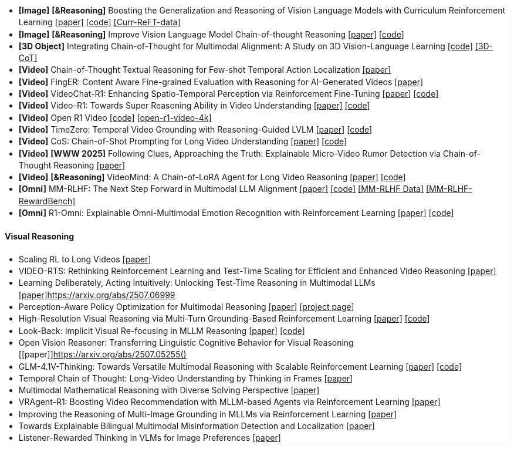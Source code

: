 - **[Image]** **[&Reasoning]** Boosting the Generalization and Reasoning of Vision Language Models with Curriculum Reinforcement Learning [[paper]](https://arxiv.org/abs/2503.07065) [[code]](https://github.com/ding523/Curr_REFT) [[Curr-ReFT-data]](https://huggingface.co/datasets/ZTE-AIM/Curr-ReFT-data)
- **[Image]** **[&Reasoning]** Improve Vision Language Model Chain-of-thought Reasoning [[paper]](https://arxiv.org/abs/2410.16198) [[code]](https://github.com/RifleZhang/LLaVA-Reasoner-DPO)
- **[3D Object]** Integrating Chain-of-Thought for Multimodal Alignment: A Study on 3D Vision-Language Learning [[code]](https://arxiv.org/abs/2503.06232) [[3D-CoT]](https://huggingface.co/datasets/Battam/3D-CoT)
- **[Video]** Chain-of-Thought Textual Reasoning for Few-shot Temporal Action Localization [[paper]](https://arxiv.org/abs/2504.13460)
- **[Video]** FingER: Content Aware Fine-grained Evaluation with Reasoning for AI-Generated Videos [[paper]](https://arxiv.org/abs/2504.10358)
- **[Video]** VideoChat-R1: Enhancing Spatio-Temporal Perception via Reinforcement Fine-Tuning [[paper]](https://arxiv.org/abs/2504.06958) [[code]](https://github.com/OpenGVLab/VideoChat-R1)
- **[Video]** Video-R1: Towards Super Reasoning Ability in Video Understanding [[paper]](https://arxiv.org/pdf/2503.21776) [[code]](https://github.com/tulerfeng/Video-R1) 
- **[Video]** Open R1 Video [[code]](https://github.com/Wang-Xiaodong1899/Open-R1-Video) [[open-r1-video-4k]](https://huggingface.co/datasets/Xiaodong/open-r1-video-4k)
- **[Video]** TimeZero: Temporal Video Grounding with Reasoning-Guided LVLM [[paper]](https://arxiv.org/abs/2503.13377) [[code]](https://github.com/www-Ye/TimeZero)
- **[Video]** CoS: Chain-of-Shot Prompting for Long Video Understanding [[paper]](https://arxiv.org/abs/2502.06428) [[code]](https://github.com/lwpyh/CoS_codes)
- **[Video]** **[WWW 2025]** Following Clues, Approaching the Truth: Explainable Micro-Video Rumor Detection via Chain-of-Thought Reasoning [[paper]](https://openreview.net/forum?id=lq2jDWv3w0#discussion) 
- **[Video]** **[&Reasoning]** VideoMind: A Chain-of-LoRA Agent for Long Video Reasoning [[paper]](https://arxiv.org/abs/2503.13444) [[code]](https://github.com/yeliudev/VideoMind)
- **[Omni]** MM-RLHF: The Next Step Forward in Multimodal LLM Alignment [[paper]](https://arxiv.org/abs/2502.10391) [[code]](https://github.com/Kwai-YuanQi/MM-RLHF) [[MM-RLHF Data]](https://huggingface.co/datasets/yifanzhang114/MM-RLHF) [[MM-RLHF-RewardBench]](https://huggingface.co/datasets/yifanzhang114/MM-RLHF-RewardBench)
- **[Omni]** R1-Omni: Explainable Omni-Multimodal Emotion Recognition with Reinforcement Learning [[paper]](https://arxiv.org/abs/2503.05379) [[code]](https://github.com/HumanMLLM/R1-Omni)

#### Visual Reasoning

- Scaling RL to Long Videos [[paper]](https://arxiv.org/abs/2507.07966)
- VIDEO-RTS: Rethinking Reinforcement Learning and Test-Time Scaling for Efficient and Enhanced Video Reasoning [[paper]](https://arxiv.org/abs/2507.06485)
- Learning Deliberately, Acting Intuitively: Unlocking Test-Time Reasoning in Multimodal LLMs [[paper]]()https://arxiv.org/abs/2507.06999
- Perception-Aware Policy Optimization for Multimodal Reasoning [[paper]](https://arxiv.org/abs/2507.06448) [[project page]](https://mikewangwzhl.github.io/PAPO)
- High-Resolution Visual Reasoning via Multi-Turn Grounding-Based Reinforcement Learning [[paper]](https://arxiv.org/abs/2507.05920) [[code]](https://github.com/EvolvingLMMs-Lab/MGPO)
- Look-Back: Implicit Visual Re-focusing in MLLM Reasoning [[paper]](https://arxiv.org/abs/2507.03019) [[code]](https://github.com/PKU-YuanGroup/Look-Back)
- Open Vision Reasoner: Transferring Linguistic Cognitive Behavior for Visual Reasoning [[paper]]https://arxiv.org/abs/2507.05255()
- GLM-4.1V-Thinking: Towards Versatile Multimodal Reasoning with Scalable Reinforcement Learning [[paper]](https://arxiv.org/abs/2507.01006) [[code]](https://github.com/THUDM/GLM-4.1V-Thinking)
- Temporal Chain of Thought: Long-Video Understanding by Thinking in Frames [[paper]](https://arxiv.org/abs/2507.02001)
- Multimodal Mathematical Reasoning with Diverse Solving Perspective [[paper]](https://arxiv.org/abs/2507.02804)
- VRAgent-R1: Boosting Video Recommendation with MLLM-based Agents via Reinforcement Learning [[paper]](https://arxiv.org/abs/2507.02626)
- Improving the Reasoning of Multi-Image Grounding in MLLMs via Reinforcement Learning [[paper]](https://arxiv.org/abs/2507.00748)
- Towards Explainable Bilingual Multimodal Misinformation Detection and Localization [[paper]](https://arxiv.org/abs/2506.22930)
- Listener-Rewarded Thinking in VLMs for Image Preferences [[paper]](https://arxiv.org/abs/2506.22832)